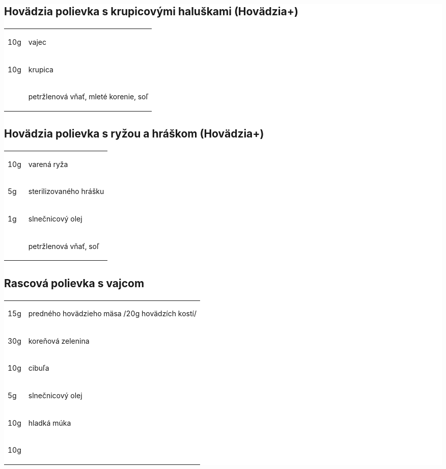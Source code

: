 ## Hovädzia polievka s krupicovými haluškami (Hovädzia+)</h2>
<table>
    <tr>
        <td><p>10g</p></td>
        <td><p>vajec</p></td>
    </tr>
    <tr>
        <td><p>10g</p></td>
        <td><p>krupica</p></td>
    </tr>
    <tr>
        <td></td>
        <td><p>petržlenová vňať, mleté korenie, soľ</p></td>
    </tr>
</table>

## Hovädzia polievka s ryžou a hráškom (Hovädzia+)</h2>
<table>
    <tr>
        <td><p>10g</p></td>
        <td><p>varená ryža</p></td>
    </tr>
    <tr>
        <td><p>5g</p></td>
        <td><p>sterilizovaného hrášku</p></td>
    </tr>
    <tr>
        <td><p>1g</p></td>
        <td><p>slnečnicový olej</p></td>
    </tr>
    <tr>
        <td></td>
        <td><p>petržlenová vňať, soľ</p></td>
    </tr>
</table>

## Rascová polievka s vajcom</h2>
<table>
    <tr>
        <td><p>15g</p></td>
        <td><p>predného hovädzieho mäsa /20g hovädzích kostí/</p></td>
    </tr>
    <tr>
        <td><p>30g</p></td>
        <td><p>koreňová zelenina</p></td>
    </tr>
    <tr>
        <td><p>10g</p></td>
        <td><p>cibuľa</p></td>
    </tr>
    <tr>
        <td><p>5g</p></td>
        <td><p>slnečnicový olej</p></td>
    </tr>
    <tr>
        <td><p>10g</p></td>
        <td><p>hladká múka</p></td>
    </tr>
    <tr>
        <td><p>10g</p></td>